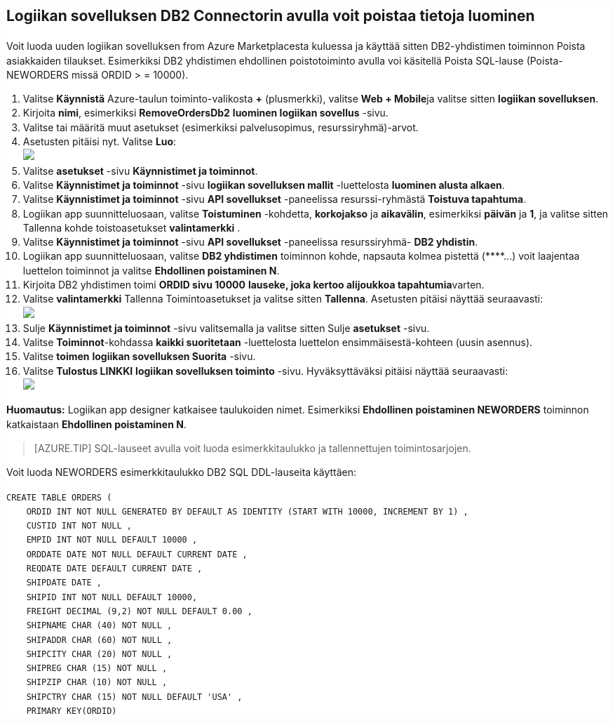 ## <a name="create-logic-app-using-db2-connector-to-remove-data"></a>Logiikan sovelluksen DB2 Connectorin avulla voit poistaa tietoja luominen ##
Voit luoda uuden logiikan sovelluksen from Azure Marketplacesta kuluessa ja käyttää sitten DB2-yhdistimen toiminnon Poista asiakkaiden tilaukset. Esimerkiksi DB2 yhdistimen ehdollinen poistotoiminto avulla voi käsitellä Poista SQL-lause (Poista-NEWORDERS missä ORDID > = 10000).

1. Valitse **Käynnistä** Azure-taulun toiminto-valikosta **+** (plusmerkki), valitse **Web + Mobile**ja valitse sitten **logiikan sovelluksen**. 
2. Kirjoita **nimi**, esimerkiksi **RemoveOrdersDb2** **luominen logiikan sovellus** -sivu.
3. Valitse tai määritä muut asetukset (esimerkiksi palvelusopimus, resurssiryhmä)-arvot.
4. Asetusten pitäisi nyt. Valitse **Luo**:  
![][12]  
5. Valitse **asetukset** -sivu **Käynnistimet ja toiminnot**.
6. Valitse **Käynnistimet ja toiminnot** -sivu **logiikan sovelluksen mallit** -luettelosta **luominen alusta alkaen**.
7. Valitse **Käynnistimet ja toiminnot** -sivu **API sovellukset** -paneelissa resurssi-ryhmästä **Toistuva tapahtuma**.
8. Logiikan app suunnitteluosaan, valitse **Toistuminen** -kohdetta, **korkojakso** ja **aikavälin**, esimerkiksi **päivän** ja **1**, ja valitse sitten Tallenna kohde toistoasetukset **valintamerkki** .
9. Valitse **Käynnistimet ja toiminnot** -sivu **API sovellukset** -paneelissa resurssiryhmä- **DB2 yhdistin**.
10. Logiikan app suunnitteluosaan, valitse **DB2 yhdistimen** toiminnon kohde, napsauta kolmea pistettä (****...) voit laajentaa luettelon toiminnot ja valitse **Ehdollinen poistaminen N**.
11. Kirjoita DB2 yhdistimen toimi **ORDID sivu 10000** **lauseke, joka kertoo alijoukkoa tapahtumia**varten.
12. Valitse **valintamerkki** Tallenna Toimintoasetukset ja valitse sitten **Tallenna**. Asetusten pitäisi näyttää seuraavasti:  
![][13]  
13. Sulje **Käynnistimet ja toiminnot** -sivu valitsemalla ja valitse sitten Sulje **asetukset** -sivu.
14. Valitse **Toiminnot**-kohdassa **kaikki suoritetaan** -luettelosta luettelon ensimmäisestä-kohteen (uusin asennus).
15. Valitse **toimen** **logiikan sovelluksen Suorita** -sivu.
16. Valitse **Tulostus LINKKI** **logiikan sovelluksen toiminto** -sivu. Hyväksyttäväksi pitäisi näyttää seuraavasti:  
![][14]

**Huomautus:** Logiikan app designer katkaisee taulukoiden nimet. Esimerkiksi **Ehdollinen poistaminen NEWORDERS** toiminnon katkaistaan **Ehdollinen poistaminen N**.


> [AZURE.TIP] SQL-lauseet avulla voit luoda esimerkkitaulukko ja tallennettujen toimintosarjojen. 

Voit luoda NEWORDERS esimerkkitaulukko DB2 SQL DDL-lauseita käyttäen:
 
    CREATE TABLE ORDERS (  
        ORDID INT NOT NULL GENERATED BY DEFAULT AS IDENTITY (START WITH 10000, INCREMENT BY 1) ,  
        CUSTID INT NOT NULL ,  
        EMPID INT NOT NULL DEFAULT 10000 ,  
        ORDDATE DATE NOT NULL DEFAULT CURRENT DATE ,  
        REQDATE DATE DEFAULT CURRENT DATE ,  
        SHIPDATE DATE ,  
        SHIPID INT NOT NULL DEFAULT 10000,  
        FREIGHT DECIMAL (9,2) NOT NULL DEFAULT 0.00 ,  
        SHIPNAME CHAR (40) NOT NULL ,  
        SHIPADDR CHAR (60) NOT NULL ,  
        SHIPCITY CHAR (20) NOT NULL ,  
        SHIPREG CHAR (15) NOT NULL ,  
        SHIPZIP CHAR (10) NOT NULL ,  
        SHIPCTRY CHAR (15) NOT NULL DEFAULT 'USA' ,  
        PRIMARY KEY(ORDID)  

[1]: ./media/app-service-logic-connector-db2/ApiApp_Db2Connector_Create.png
[2]: ./media/app-service-logic-connector-db2/LogicApp_NewOrdersDb2_Create.png
[3]: ./media/app-service-logic-connector-db2/LogicApp_NewOrdersDb2_TriggersActions.png
[4]: ./media/app-service-logic-connector-db2/LogicApp_NewOrdersDb2_Outputs.png
[5]: ./media/app-service-logic-connector-db2/LogicApp_NewOrdersBulkDb2_Create.png
[6]: ./media/app-service-logic-connector-db2/LogicApp_NewOrdersBulkDb2_TriggersActions.png
[7]: ./media/app-service-logic-connector-db2/LogicApp_NewOrdersBulkDb2_Inputs.png
[8]: ./media/app-service-logic-connector-db2/LogicApp_NewOrdersBulkDb2_Outputs.png
[9]: ./media/app-service-logic-connector-db2/LogicApp_UpdateOrdersDb2_Create.png
[10]: ./media/app-service-logic-connector-db2/LogicApp_UpdateOrdersDb2_TriggersActions.png
[11]: ./media/app-service-logic-connector-db2/LogicApp_UpdateOrdersDb2_Outputs.png
[12]: ./media/app-service-logic-connector-db2/LogicApp_RemoveOrdersDb2_Create.png
[13]: ./media/app-service-logic-connector-db2/LogicApp_RemoveOrdersDb2_TriggersActions.png
[14]: ./media/app-service-logic-connector-db2/LogicApp_RemoveOrdersDb2_Outputs.png
